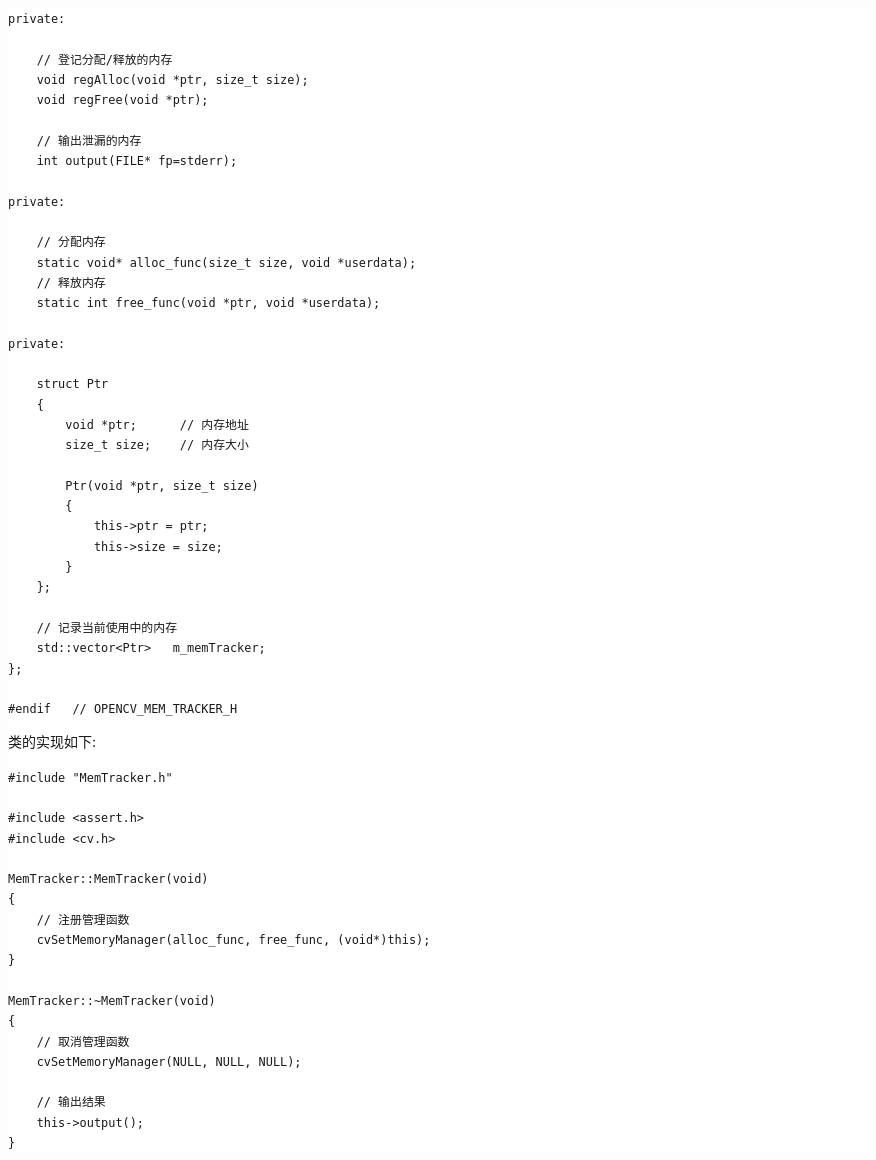	private:

		// 登记分配/释放的内存
		void regAlloc(void *ptr, size_t size);
		void regFree(void *ptr);

		// 输出泄漏的内存
		int output(FILE* fp=stderr);

	private:

		// 分配内存
		static void* alloc_func(size_t size, void *userdata);
		// 释放内存
		static int free_func(void *ptr, void *userdata);

	private:

		struct Ptr
		{
			void *ptr;      // 内存地址
			size_t size;    // 内存大小

			Ptr(void *ptr, size_t size)
			{
				this->ptr = ptr;
				this->size = size;
			}
		};

		// 记录当前使用中的内存
		std::vector<Ptr>   m_memTracker;
	};

	#endif   // OPENCV_MEM_TRACKER_H

类的实现如下:

	#include "MemTracker.h"

	#include <assert.h>
	#include <cv.h>

	MemTracker::MemTracker(void)
	{
		// 注册管理函数
		cvSetMemoryManager(alloc_func, free_func, (void*)this);
	}

	MemTracker::~MemTracker(void)
	{
		// 取消管理函数
		cvSetMemoryManager(NULL, NULL, NULL);

		// 输出结果
		this->output();
	}

